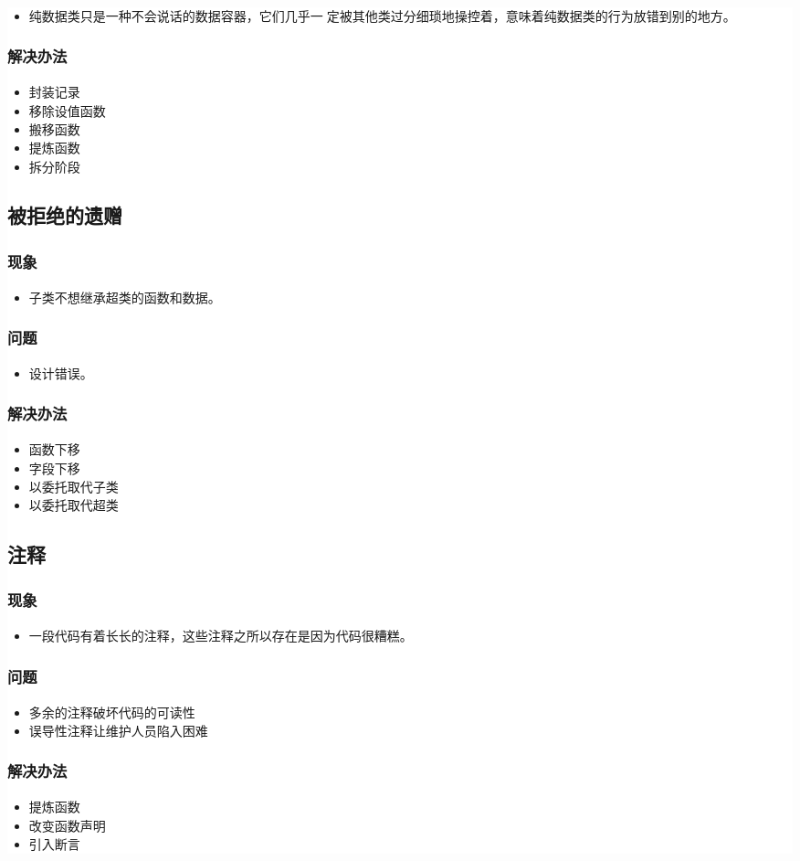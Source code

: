 * 纯数据类只是一种不会说话的数据容器，它们几乎一 定被其他类过分细琐地操控着，意味着纯数据类的行为放错到别的地方。



### 解决办法

* 封装记录
* 移除设值函数
* 搬移函数
* 提炼函数
* 拆分阶段



## 被拒绝的遗赠

### 现象

* 子类不想继承超类的函数和数据。



### 问题

* 设计错误。



### 解决办法

* 函数下移
* 字段下移
* 以委托取代子类
* 以委托取代超类



## 注释

### 现象

* 一段代码有着长长的注释，这些注释之所以存在是因为代码很糟糕。



### 问题

* 多余的注释破坏代码的可读性
* 误导性注释让维护人员陷入困难



### 解决办法

* 提炼函数
* 改变函数声明
* 引入断言

